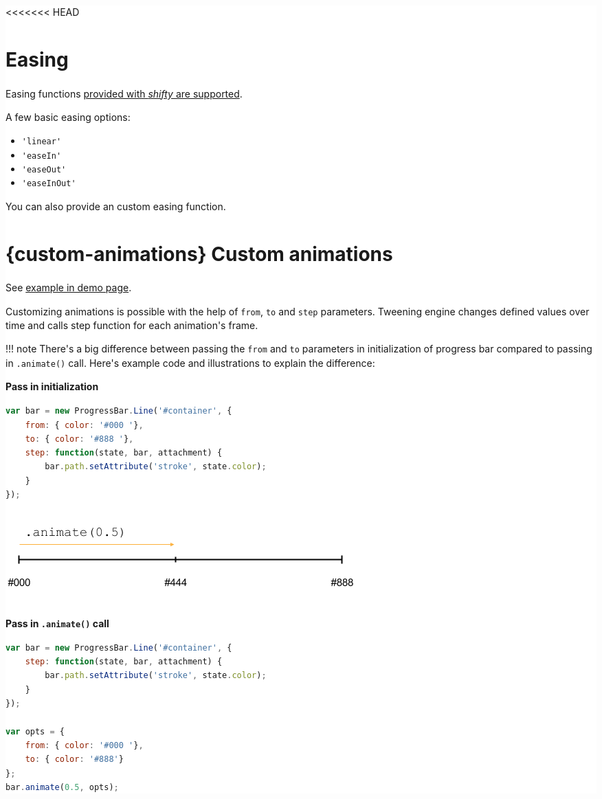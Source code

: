 <<<<<<< HEAD

# Easing

Easing functions [provided with *shifty* are supported](https://github.com/jeremyckahn/shifty/blob/master/src/shifty.formulas.js).

A few basic easing options:

* `'linear'`
* `'easeIn'`
* `'easeOut'`
* `'easeInOut'`

You can also provide an custom easing function.

# {custom-animations} Custom animations

See [example in demo page](https://kimmobrunfeldt.github.io/progressbar.js#example-custom-animation).

Customizing animations is possible with the help of `from`, `to` and `step` parameters.
Tweening engine changes defined values over time and calls step function for each animation's frame.

!!! note
    There's a big difference between passing the `from` and `to` parameters in initialization
    of progress bar compared to passing in `.animate()` call. Here's example code and illustrations to explain the difference:

**Pass in initialization**

```javascript
var bar = new ProgressBar.Line('#container', {
    from: { color: '#000 '},
    to: { color: '#888 '},
    step: function(state, bar, attachment) {
        bar.path.setAttribute('stroke', state.color);
    }
});
```

![](../img/animate-init.png)


**Pass in `.animate()` call**

```javascript
var bar = new ProgressBar.Line('#container', {
    step: function(state, bar, attachment) {
        bar.path.setAttribute('stroke', state.color);
    }
});

var opts = {
    from: { color: '#000 '},
    to: { color: '#888'}
};
bar.animate(0.5, opts);
```

